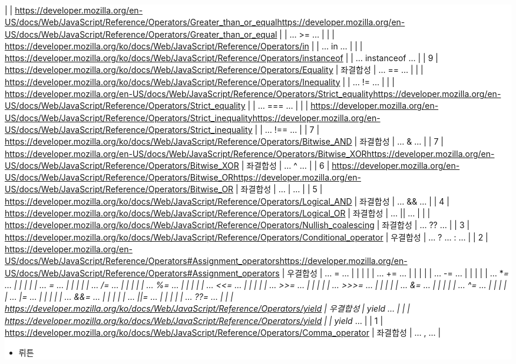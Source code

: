 |  | https://developer.mozilla.org/en-US/docs/Web/JavaScript/Reference/Operators/Greater_than_or_equalhttps://developer.mozilla.org/en-US/docs/Web/JavaScript/Reference/Operators/Greater_than_or_equal |  | … >= … |
|  | https://developer.mozilla.org/ko/docs/Web/JavaScript/Reference/Operators/in |  | … in … |
|  | https://developer.mozilla.org/ko/docs/Web/JavaScript/Reference/Operators/instanceof |  | … instanceof … |
| 9 | https://developer.mozilla.org/ko/docs/Web/JavaScript/Reference/Operators/Equality | 좌결합성 | … == … |
|  | https://developer.mozilla.org/ko/docs/Web/JavaScript/Reference/Operators/Inequality |  | … != … |
|  | https://developer.mozilla.org/en-US/docs/Web/JavaScript/Reference/Operators/Strict_equalityhttps://developer.mozilla.org/en-US/docs/Web/JavaScript/Reference/Operators/Strict_equality |  | … === … |
|  | https://developer.mozilla.org/en-US/docs/Web/JavaScript/Reference/Operators/Strict_inequalityhttps://developer.mozilla.org/en-US/docs/Web/JavaScript/Reference/Operators/Strict_inequality |  | … !== … |
| 7 | https://developer.mozilla.org/ko/docs/Web/JavaScript/Reference/Operators/Bitwise_AND | 좌결합성 | … & … |
| 7 | https://developer.mozilla.org/en-US/docs/Web/JavaScript/Reference/Operators/Bitwise_XORhttps://developer.mozilla.org/en-US/docs/Web/JavaScript/Reference/Operators/Bitwise_XOR | 좌결합성 | … ^ … |
| 6 | https://developer.mozilla.org/en-US/docs/Web/JavaScript/Reference/Operators/Bitwise_ORhttps://developer.mozilla.org/en-US/docs/Web/JavaScript/Reference/Operators/Bitwise_OR | 좌결합성 | … | … |
| 5 | https://developer.mozilla.org/ko/docs/Web/JavaScript/Reference/Operators/Logical_AND | 좌결합성 | … && … |
| 4 | https://developer.mozilla.org/ko/docs/Web/JavaScript/Reference/Operators/Logical_OR | 좌결합성 | … || … |
|  | https://developer.mozilla.org/ko/docs/Web/JavaScript/Reference/Operators/Nullish_coalescing | 좌결합성 | … ?? … |
| 3 | https://developer.mozilla.org/ko/docs/Web/JavaScript/Reference/Operators/Conditional_operator | 우결합성 | … ? … : … |
| 2 | https://developer.mozilla.org/en-US/docs/Web/JavaScript/Reference/Operators#Assignment_operatorshttps://developer.mozilla.org/en-US/docs/Web/JavaScript/Reference/Operators#Assignment_operators | 우결합성 | … = … |
|  |  |  | … += … |
|  |  |  | … -= … |
|  |  |  | … **= … |
|  |  |  | … *= … |
|  |  |  | … /= … |
|  |  |  | … %= … |
|  |  |  | … <<= … |
|  |  |  | … >>= … |
|  |  |  | … >>>= … |
|  |  |  | … &= … |
|  |  |  | … ^= … |
|  |  |  | … |= … |
|  |  |  | … &&= … |
|  |  |  | … ||= … |
|  |  |  | … ??= … |
|  | https://developer.mozilla.org/ko/docs/Web/JavaScript/Reference/Operators/yield | 우결합성 | yield … |
|  | https://developer.mozilla.org/ko/docs/Web/JavaScript/Reference/Operators/yield* |  | yield* … |
| 1 | https://developer.mozilla.org/ko/docs/Web/JavaScript/Reference/Operators/Comma_operator | 좌결합성 | … , … |
- 뤼튼
    